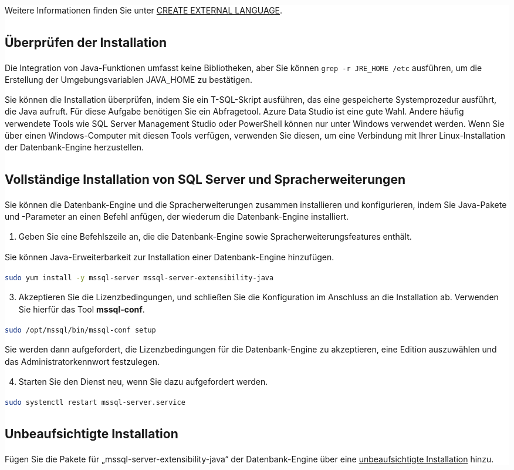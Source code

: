 Weitere Informationen finden Sie unter [CREATE EXTERNAL LANGUAGE](https://docs.microsoft.com/sql/t-sql/statements/create-external-language-transact-sql).

## <a name="verify-installation"></a>Überprüfen der Installation

Die Integration von Java-Funktionen umfasst keine Bibliotheken, aber Sie können `grep -r JRE_HOME /etc` ausführen, um die Erstellung der Umgebungsvariablen JAVA_HOME zu bestätigen.

Sie können die Installation überprüfen, indem Sie ein T-SQL-Skript ausführen, das eine gespeicherte Systemprozedur ausführt, die Java aufruft. Für diese Aufgabe benötigen Sie ein Abfragetool. Azure Data Studio ist eine gute Wahl. Andere häufig verwendete Tools wie SQL Server Management Studio oder PowerShell können nur unter Windows verwendet werden. Wenn Sie über einen Windows-Computer mit diesen Tools verfügen, verwenden Sie diesen, um eine Verbindung mit Ihrer Linux-Installation der Datenbank-Engine herzustellen.

<a name="install-all"></a>

## <a name="full-install-of-sql-server-and-language-extensions"></a>Vollständige Installation von SQL Server und Spracherweiterungen

Sie können die Datenbank-Engine und die Spracherweiterungen zusammen installieren und konfigurieren, indem Sie Java-Pakete und -Parameter an einen Befehl anfügen, der wiederum die Datenbank-Engine installiert.

1. Geben Sie eine Befehlszeile an, die die Datenbank-Engine sowie Spracherweiterungsfeatures enthält.

  Sie können Java-Erweiterbarkeit zur Installation einer Datenbank-Engine hinzufügen.

  ```bash
  sudo yum install -y mssql-server mssql-server-extensibility-java 
  ```

3. Akzeptieren Sie die Lizenzbedingungen, und schließen Sie die Konfiguration im Anschluss an die Installation ab. Verwenden Sie hierfür das Tool **mssql-conf**.

  ```bash
  sudo /opt/mssql/bin/mssql-conf setup
  ```

  Sie werden dann aufgefordert, die Lizenzbedingungen für die Datenbank-Engine zu akzeptieren, eine Edition auszuwählen und das Administratorkennwort festzulegen. 

4. Starten Sie den Dienst neu, wenn Sie dazu aufgefordert werden.

  ```bash
  sudo systemctl restart mssql-server.service
  ```

## <a name="unattended-installation"></a>Unbeaufsichtigte Installation

Fügen Sie die Pakete für „mssql-server-extensibility-java“ der Datenbank-Engine über eine [unbeaufsichtigte Installation](https://docs.microsoft.com/sql/linux/sql-server-linux-setup#unattended) hinzu.
